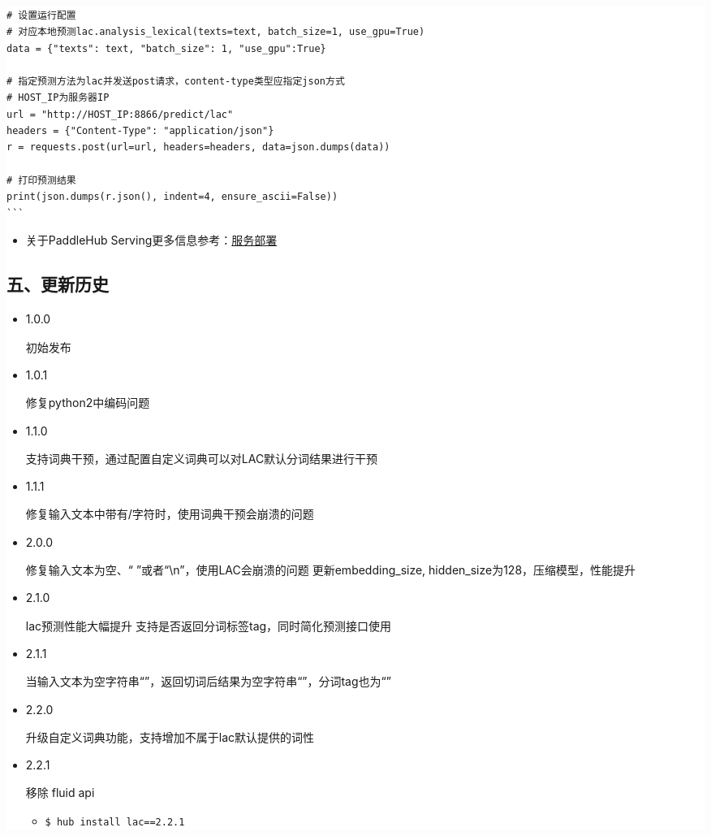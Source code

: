     # 设置运行配置
    # 对应本地预测lac.analysis_lexical(texts=text, batch_size=1, use_gpu=True)
    data = {"texts": text, "batch_size": 1, "use_gpu":True}

    # 指定预测方法为lac并发送post请求，content-type类型应指定json方式
    # HOST_IP为服务器IP
    url = "http://HOST_IP:8866/predict/lac"
    headers = {"Content-Type": "application/json"}
    r = requests.post(url=url, headers=headers, data=json.dumps(data))

    # 打印预测结果
    print(json.dumps(r.json(), indent=4, ensure_ascii=False))
    ```

  - 关于PaddleHub Serving更多信息参考：[服务部署](../../../../docs/docs_ch/tutorial/serving.md)



## 五、更新历史

* 1.0.0

  初始发布

* 1.0.1

  修复python2中编码问题

* 1.1.0

  支持词典干预，通过配置自定义词典可以对LAC默认分词结果进行干预

* 1.1.1

  修复输入文本中带有/字符时，使用词典干预会崩溃的问题

* 2.0.0

  修复输入文本为空、“ ”或者“\n”，使用LAC会崩溃的问题
  更新embedding_size, hidden_size为128，压缩模型，性能提升

* 2.1.0

  lac预测性能大幅提升
  支持是否返回分词标签tag，同时简化预测接口使用

* 2.1.1

  当输入文本为空字符串“”，返回切词后结果为空字符串“”，分词tag也为“”

* 2.2.0

  升级自定义词典功能，支持增加不属于lac默认提供的词性

* 2.2.1

  移除 fluid api

  - ```shell
    $ hub install lac==2.2.1
    ```
